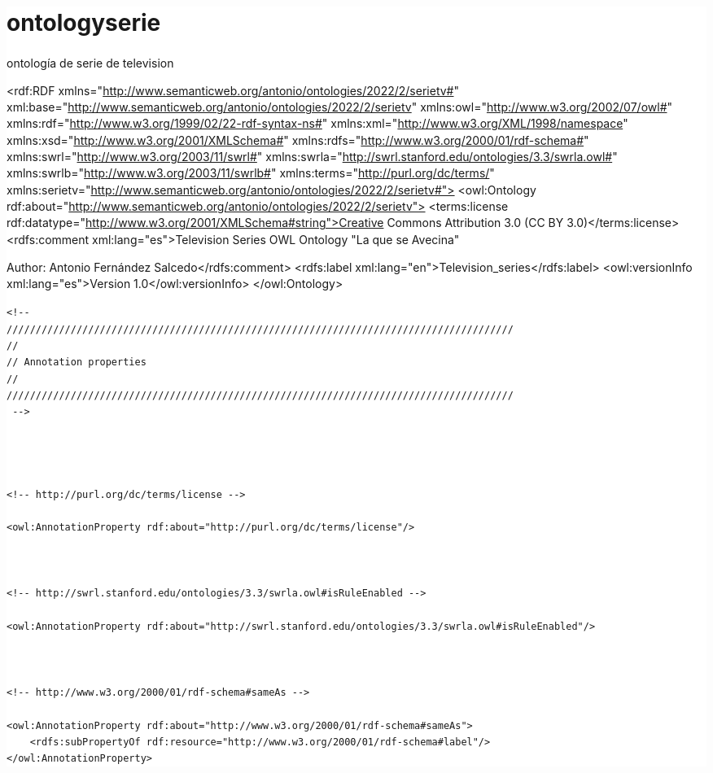 # ontologyserie
ontología de serie de television
<?xml version="1.0"?>
<rdf:RDF xmlns="http://www.semanticweb.org/antonio/ontologies/2022/2/serietv#"
     xml:base="http://www.semanticweb.org/antonio/ontologies/2022/2/serietv"
     xmlns:owl="http://www.w3.org/2002/07/owl#"
     xmlns:rdf="http://www.w3.org/1999/02/22-rdf-syntax-ns#"
     xmlns:xml="http://www.w3.org/XML/1998/namespace"
     xmlns:xsd="http://www.w3.org/2001/XMLSchema#"
     xmlns:rdfs="http://www.w3.org/2000/01/rdf-schema#"
     xmlns:swrl="http://www.w3.org/2003/11/swrl#"
     xmlns:swrla="http://swrl.stanford.edu/ontologies/3.3/swrla.owl#"
     xmlns:swrlb="http://www.w3.org/2003/11/swrlb#"
     xmlns:terms="http://purl.org/dc/terms/"
     xmlns:serietv="http://www.semanticweb.org/antonio/ontologies/2022/2/serietv#">
    <owl:Ontology rdf:about="http://www.semanticweb.org/antonio/ontologies/2022/2/serietv">
        <terms:license rdf:datatype="http://www.w3.org/2001/XMLSchema#string">Creative Commons Attribution 3.0 (CC BY 3.0)</terms:license>
        <rdfs:comment xml:lang="es">Television Series OWL Ontology  &quot;La que se Avecina&quot;

  Author: Antonio Fernández Salcedo</rdfs:comment>
        <rdfs:label xml:lang="en">Television_series</rdfs:label>
        <owl:versionInfo xml:lang="es">Version 1.0</owl:versionInfo>
    </owl:Ontology>
    


    <!-- 
    ///////////////////////////////////////////////////////////////////////////////////////
    //
    // Annotation properties
    //
    ///////////////////////////////////////////////////////////////////////////////////////
     -->

    


    <!-- http://purl.org/dc/terms/license -->

    <owl:AnnotationProperty rdf:about="http://purl.org/dc/terms/license"/>
    


    <!-- http://swrl.stanford.edu/ontologies/3.3/swrla.owl#isRuleEnabled -->

    <owl:AnnotationProperty rdf:about="http://swrl.stanford.edu/ontologies/3.3/swrla.owl#isRuleEnabled"/>
    


    <!-- http://www.w3.org/2000/01/rdf-schema#sameAs -->

    <owl:AnnotationProperty rdf:about="http://www.w3.org/2000/01/rdf-schema#sameAs">
        <rdfs:subPropertyOf rdf:resource="http://www.w3.org/2000/01/rdf-schema#label"/>
    </owl:AnnotationProperty>
    
